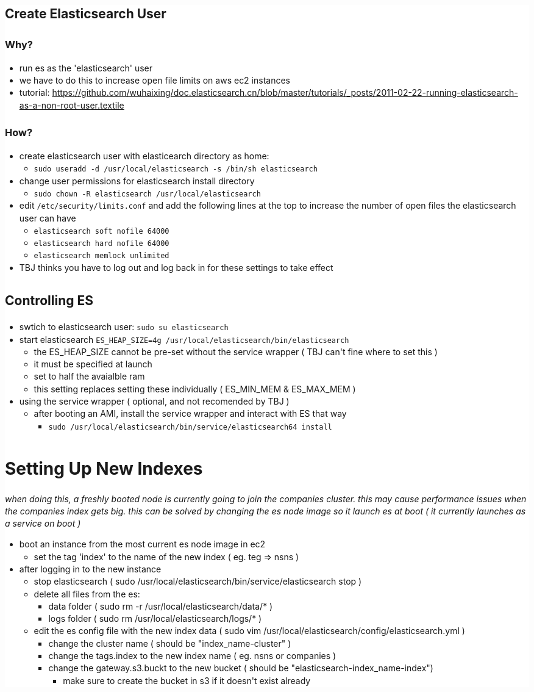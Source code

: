 
Create Elasticsearch User
-------------------------

### Why?
- run es as the 'elasticsearch' user
- we have to do this to increase open file limits on aws ec2 instances
- tutorial: https://github.com/wuhaixing/doc.elasticsearch.cn/blob/master/tutorials/_posts/2011-02-22-running-elasticsearch-as-a-non-root-user.textile

### How?
- create elasticsearch user with elasticearch directory as home:
  - `sudo useradd -d /usr/local/elasticsearch -s /bin/sh elasticsearch`
- change user permissions for elasticsearch install directory
	- `sudo chown -R elasticsearch /usr/local/elasticsearch`
- edit `/etc/security/limits.conf` and add the following lines at the top to increase the number of open files the elasticsearch user can have
	- `elasticsearch soft nofile 64000`
	- `elasticsearch hard nofile 64000`
	- `elasticsearch memlock unlimited`
- TBJ thinks you have to log out and log back in for these settings to take effect


Controlling ES
--------------
- swtich to elasticsearch user: `sudo su elasticsearch`
- start elasticsearch `ES_HEAP_SIZE=4g /usr/local/elasticsearch/bin/elasticsearch`
  - the ES_HEAP_SIZE cannot be pre-set without the service wrapper ( TBJ can't fine where to set this )
  - it must be specified at launch
  - set to half the avaialble ram
  - this setting replaces setting these individually ( ES_MIN_MEM & ES_MAX_MEM )
- using the service wrapper ( optional, and not recomended by TBJ )
  - after booting an AMI, install the service wrapper and interact with ES that way
	- `sudo /usr/local/elasticsearch/bin/service/elasticsearch64 install`
	
	
Setting Up New Indexes
======================
*when doing this, a freshly booted node is currently going to join the companies cluster. this may cause performance issues when the companies index gets big.  this can be solved by changing the es node image so it launch es at boot ( it currently launches as a service on boot )*

- boot an instance from the most current es node image in ec2
	- set the tag 'index' to the name of the new index ( eg. teg => nsns )
- after logging in to the new instance
	- stop elasticsearch ( sudo /usr/local/elasticsearch/bin/service/elasticsearch stop )
	- delete all files from the es:
		- data folder ( sudo rm -r /usr/local/elasticsearch/data/* )
		- logs folder ( sudo rm /usr/local/elasticsearch/logs/* )
	- edit the es config file with the new index data ( sudo vim /usr/local/elasticsearch/config/elasticsearch.yml )
		- change the cluster name ( should be "index_name-cluster" )
		- change the tags.index to the new index name ( eg. nsns or companies )
		- change the gateway.s3.buckt to the new bucket ( should be "elasticsearch-index_name-index")
			- make sure to create the bucket in s3 if it doesn't exist already
